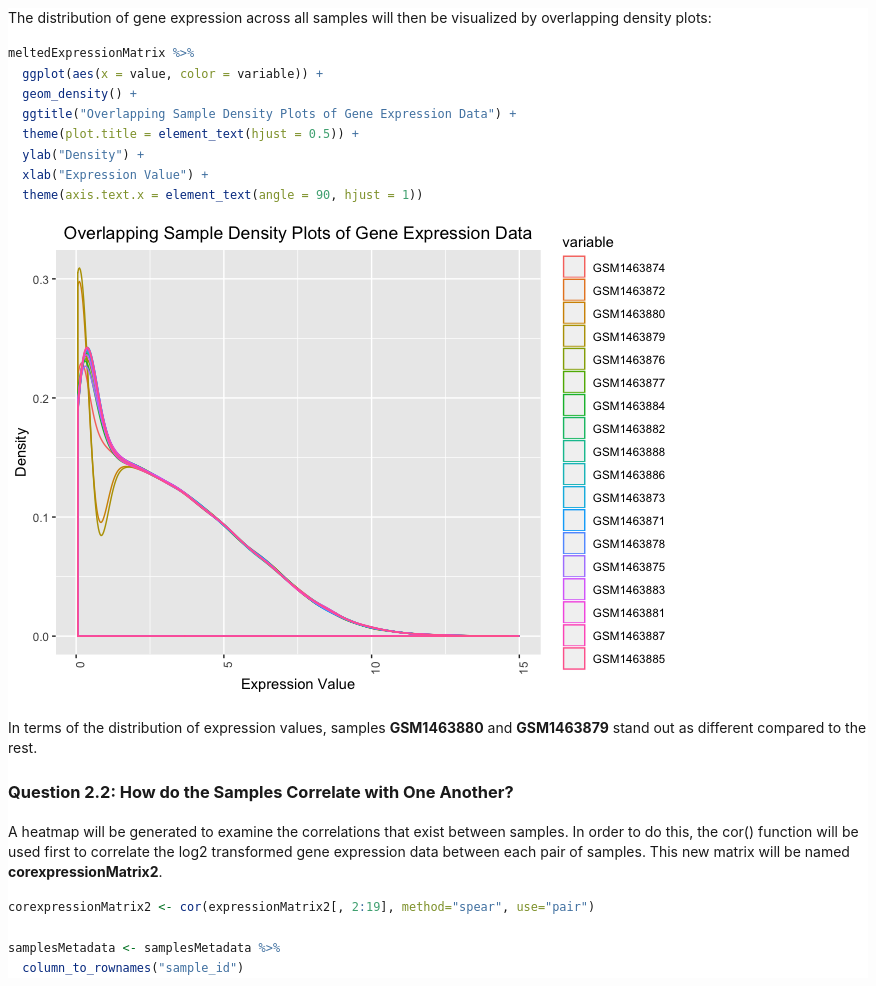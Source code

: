 The distribution of gene expression across all samples will then be visualized by overlapping density plots:

``` r
meltedExpressionMatrix %>% 
  ggplot(aes(x = value, color = variable)) +
  geom_density() +
  ggtitle("Overlapping Sample Density Plots of Gene Expression Data") +
  theme(plot.title = element_text(hjust = 0.5)) +
  ylab("Density") +
  xlab("Expression Value") +
  theme(axis.text.x = element_text(angle = 90, hjust = 1))
```

![](Analysis_Assignment_Part_One_files/figure-markdown_github/unnamed-chunk-18-1.png)

In terms of the distribution of expression values, samples **GSM1463880** and **GSM1463879** stand out as different compared to the rest.

### Question 2.2: How do the Samples Correlate with One Another?

A heatmap will be generated to examine the correlations that exist between samples. In order to do this, the cor() function will be used first to correlate the log2 transformed gene expression data between each pair of samples. This new matrix will be named **corexpressionMatrix2**.

``` r
corexpressionMatrix2 <- cor(expressionMatrix2[, 2:19], method="spear", use="pair")

samplesMetadata <- samplesMetadata %>%
  column_to_rownames("sample_id")
```
